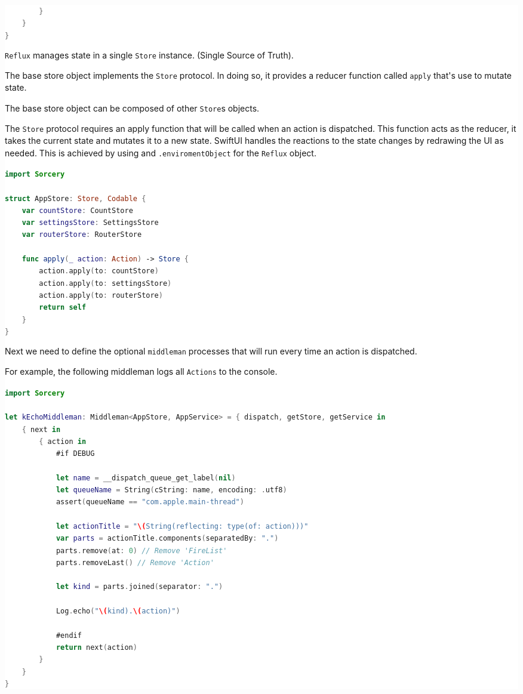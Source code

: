 ``` Swift
        }
    }
}
```

`Reflux` manages state in a single `Store` instance. (Single Source of Truth).

The base store object implements the `Store` protocol. In doing so, it provides a reducer function called `apply` that's use to mutate state.

The base store object can be composed of other `Store`s objects.

The `Store` protocol requires an apply function that will be called when an action is dispatched. This function acts as the reducer, it takes the current state and mutates it to a new state. SwiftUI handles the reactions to the state changes by redrawing the UI as needed. This is achieved by using and `.enviromentObject` for the `Reflux` object.

``` Swift
import Sorcery

struct AppStore: Store, Codable {
    var countStore: CountStore
    var settingsStore: SettingsStore
    var routerStore: RouterStore

    func apply(_ action: Action) -> Store {
        action.apply(to: countStore)
        action.apply(to: settingsStore)
        action.apply(to: routerStore)
        return self
    }
}
```

Next we need to define the optional `middleman` processes that will run every time an action is dispatched.

For example, the following middleman logs all `Actions` to the console.

``` Swift
import Sorcery

let kEchoMiddleman: Middleman<AppStore, AppService> = { dispatch, getStore, getService in
    { next in
        { action in
            #if DEBUG
            
            let name = __dispatch_queue_get_label(nil)
            let queueName = String(cString: name, encoding: .utf8)
            assert(queueName == "com.apple.main-thread")
            
            let actionTitle = "\(String(reflecting: type(of: action)))"
            var parts = actionTitle.components(separatedBy: ".")
            parts.remove(at: 0) // Remove 'FireList'
            parts.removeLast() // Remove 'Action'

            let kind = parts.joined(separator: ".")
            
            Log.echo("\(kind).\(action)")

            #endif
            return next(action)
        }
    }
}
```
